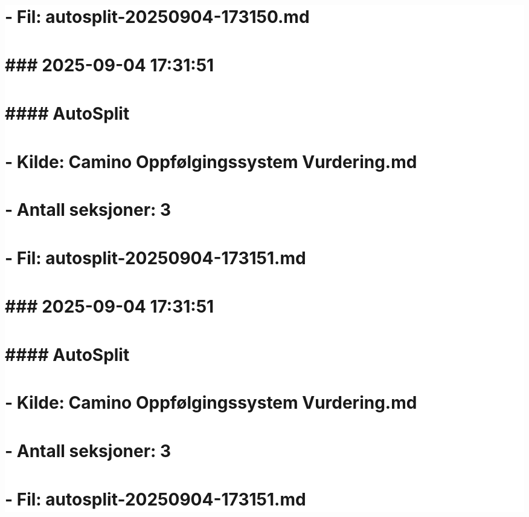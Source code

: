 # \- Fil: autosplit-20250904-173150.md

#

#

#

#

# \### 2025-09-04 17:31:51

# \#### AutoSplit

# \- Kilde: Camino Oppfølgingssystem Vurdering.md

# \- Antall seksjoner: 3

# \- Fil: autosplit-20250904-173151.md

#

#

#

#

# \### 2025-09-04 17:31:51

# \#### AutoSplit

# \- Kilde: Camino Oppfølgingssystem Vurdering.md

# \- Antall seksjoner: 3

# \- Fil: autosplit-20250904-173151.md

#

#

#
